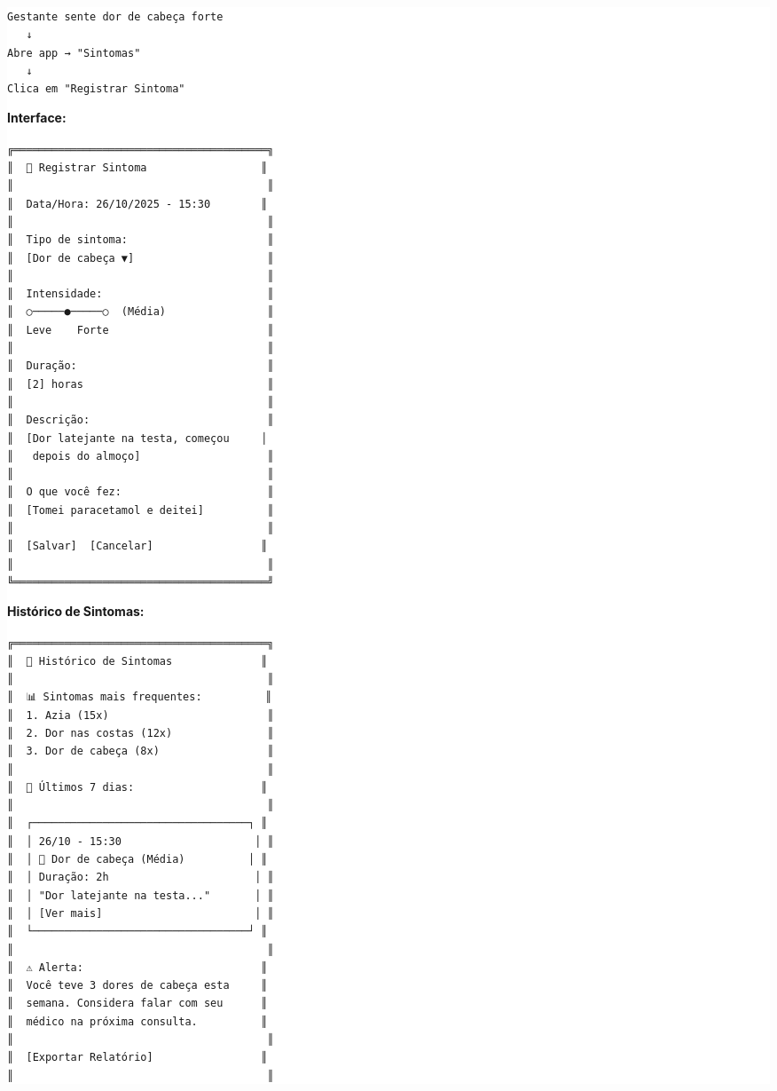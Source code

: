 ```
Gestante sente dor de cabeça forte
   ↓
Abre app → "Sintomas"
   ↓
Clica em "Registrar Sintoma"
```

**Interface:**

```
╔════════════════════════════════════════╗
║  🤒 Registrar Sintoma                  ║
║                                        ║
║  Data/Hora: 26/10/2025 - 15:30        ║
║                                        ║
║  Tipo de sintoma:                      ║
║  [Dor de cabeça ▼]                     ║
║                                        ║
║  Intensidade:                          ║
║  ○─────●─────○  (Média)                ║
║  Leve    Forte                         ║
║                                        ║
║  Duração:                              ║
║  [2] horas                             ║
║                                        ║
║  Descrição:                            ║
║  [Dor latejante na testa, começou     │
║   depois do almoço]                    ║
║                                        ║
║  O que você fez:                       ║
║  [Tomei paracetamol e deitei]          ║
║                                        ║
║  [Salvar]  [Cancelar]                 ║
║                                        ║
╚════════════════════════════════════════╝
```

**Histórico de Sintomas:**

```
╔════════════════════════════════════════╗
║  🤒 Histórico de Sintomas              ║
║                                        ║
║  📊 Sintomas mais frequentes:          ║
║  1. Azia (15x)                         ║
║  2. Dor nas costas (12x)               ║
║  3. Dor de cabeça (8x)                 ║
║                                        ║
║  📅 Últimos 7 dias:                    ║
║                                        ║
║  ┌──────────────────────────────────┐ ║
║  │ 26/10 - 15:30                     │ ║
║  │ 🤕 Dor de cabeça (Média)          │ ║
║  │ Duração: 2h                       │ ║
║  │ "Dor latejante na testa..."       │ ║
║  │ [Ver mais]                        │ ║
║  └──────────────────────────────────┘ ║
║                                        ║
║  ⚠️ Alerta:                            ║
║  Você teve 3 dores de cabeça esta     ║
║  semana. Considera falar com seu      ║
║  médico na próxima consulta.          ║
║                                        ║
║  [Exportar Relatório]                 ║
║                                        ║
```